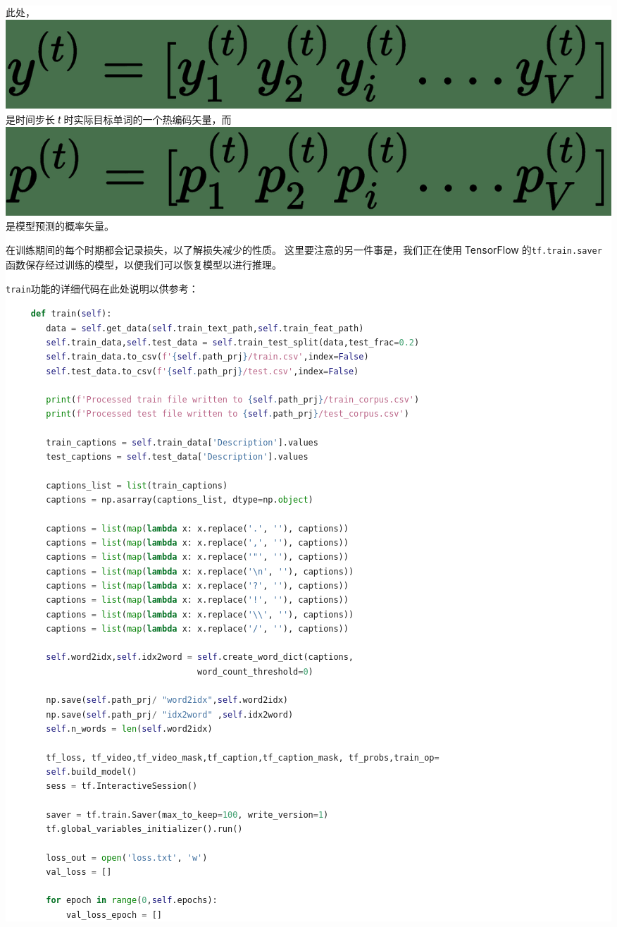 此处，![](img/6642a024-56d0-41c5-88a4-2f2bfe5820a2.png)是时间步长 *t* 时实际目标单词的一个热编码矢量，而![](img/3463c520-4df0-40bc-902b-27d871ed8803.png)是模型预测的概率矢量。

在训练期间的每个时期都会记录损失，以了解损失减少的性质。 这里要注意的另一件事是，我们正在使用 TensorFlow 的`tf.train.saver`函数保存经过训练的模型，以便我们可以恢复模型以进行推理。

`train`功能的详细代码在此处说明以供参考：

```py
     def train(self):
        data = self.get_data(self.train_text_path,self.train_feat_path)
        self.train_data,self.test_data = self.train_test_split(data,test_frac=0.2)
        self.train_data.to_csv(f'{self.path_prj}/train.csv',index=False)
        self.test_data.to_csv(f'{self.path_prj}/test.csv',index=False)

        print(f'Processed train file written to {self.path_prj}/train_corpus.csv')
        print(f'Processed test file written to {self.path_prj}/test_corpus.csv')

        train_captions = self.train_data['Description'].values
        test_captions = self.test_data['Description'].values

        captions_list = list(train_captions) 
        captions = np.asarray(captions_list, dtype=np.object)

        captions = list(map(lambda x: x.replace('.', ''), captions))
        captions = list(map(lambda x: x.replace(',', ''), captions))
        captions = list(map(lambda x: x.replace('"', ''), captions))
        captions = list(map(lambda x: x.replace('\n', ''), captions))
        captions = list(map(lambda x: x.replace('?', ''), captions))
        captions = list(map(lambda x: x.replace('!', ''), captions))
        captions = list(map(lambda x: x.replace('\\', ''), captions))
        captions = list(map(lambda x: x.replace('/', ''), captions))

        self.word2idx,self.idx2word = self.create_word_dict(captions, 
                                      word_count_threshold=0)

        np.save(self.path_prj/ "word2idx",self.word2idx)
        np.save(self.path_prj/ "idx2word" ,self.idx2word)
        self.n_words = len(self.word2idx)

        tf_loss, tf_video,tf_video_mask,tf_caption,tf_caption_mask, tf_probs,train_op= 
        self.build_model()
        sess = tf.InteractiveSession()

        saver = tf.train.Saver(max_to_keep=100, write_version=1)
        tf.global_variables_initializer().run()

        loss_out = open('loss.txt', 'w')
        val_loss = []

        for epoch in range(0,self.epochs):
            val_loss_epoch = []
```
